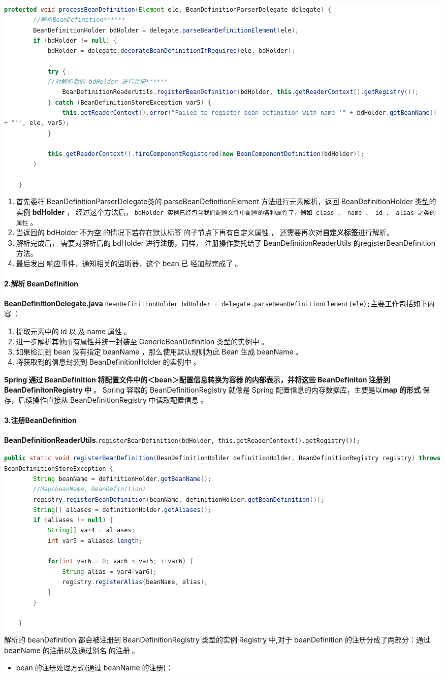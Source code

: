 ```java
protected void processBeanDefinition(Element ele, BeanDefinitionParserDelegate delegate) {
        //解析BeanDefinition******
        BeanDefinitionHolder bdHolder = delegate.parseBeanDefinitionElement(ele);
        if (bdHolder != null) {
            bdHolder = delegate.decorateBeanDefinitionIfRequired(ele, bdHolder);

            try {
            //对解析后的 bdHolder 进行注册****** 
                BeanDefinitionReaderUtils.registerBeanDefinition(bdHolder, this.getReaderContext().getRegistry());
            } catch (BeanDefinitionStoreException var5) {
                this.getReaderContext().error("Failed to register bean definition with name '" + bdHolder.getBeanName() + "'", ele, var5);
            }

            this.getReaderContext().fireComponentRegistered(new BeanComponentDefinition(bdHolder));
        }

    }
```
1. 首先委托 BeanDefinitionParserDelegate类的 parseBeanDefinitionElement 方法进行元素解析，返回 BeanDefinitionHolder 类型的实例 **bdHolder** ， 经过这个方法后， `bdHolder 实例已经包含我们配置文件中配置的各种属性了，例如 class 、 name 、 id 、 alias 之类的属性` 。
2. 当返回的 bdHolder 不为空 的情况下若存在默认标签 的子节点下再有自定义属性 ， 还需要再次对**自定义标签**进行解析。
3. 解析完成后， 需要对解析后的 bdHolder 进行**注册**，同样， 注册操作委托给了 BeanDefinitionReaderUtils 的registerBeanDefinition方法。
4. 最后发出 响应事件，通知相关的监昕器，这个 bean 已 经加载完成了 。

#### 2.解析 BeanDefinition
**BeanDefinitionDelegate.java**
`BeanDefinitionHolder bdHolder = delegate.parseBeanDefinitionElement(ele);`主要工作包括如下内容 ：
1. 提取元素中的 id 以 及 name 属性 。
2. 进一步解析其他所有属性并统一封装至 GenericBeanDefinition 类型的实例中 。
3. 如果检测到 bean 没有指定 beanName ，那么使用默认规则为此 Bean 生成 beanName 。
4. 将获取到的信息封装到 BeanDefinitionHolder 的实例中 。

**Spring 通过 BeanDefinition 将配置文件中的＜bean＞配置信息转换为容器 的内部表示，并将这些 BeanDefiniton 注册到 BeanDefinitonRegistry 中** 。 Spring 容器的 BeanDefinitionRegistry 就像是 Spring 配置信息的内存数据库，主要是以**map 的形式** 保存，后续操作直接从 BeanDefinitionRegistry 中读取配置信息 。
#### 3.注册BeanDefinition
**BeanDefinitionReaderUtils.**`registerBeanDefinition(bdHolder, this.getReaderContext().getRegistry());`
```java
public static void registerBeanDefinition(BeanDefinitionHolder definitionHolder, BeanDefinitionRegistry registry) throws BeanDefinitionStoreException {
        String beanName = definitionHolder.getBeanName();
        //Map(beanName, BeanDefinition)
        registry.registerBeanDefinition(beanName, definitionHolder.getBeanDefinition());
        String[] aliases = definitionHolder.getAliases();
        if (aliases != null) {
            String[] var4 = aliases;
            int var5 = aliases.length;

            for(int var6 = 0; var6 < var5; ++var6) {
                String alias = var4[var6];
                registry.registerAlias(beanName, alias);
            }
        }

    }
```
解析的 beanDefinition 都会被注册到 BeanDefinitionRegistry 类型的实例 Registry 中,对于 beanDefinition 的注册分成了两部分：通过 beanName 的注册以及通过别名 的注册 。
- bean 的注册处理方式(通过 beanName 的注册)：
